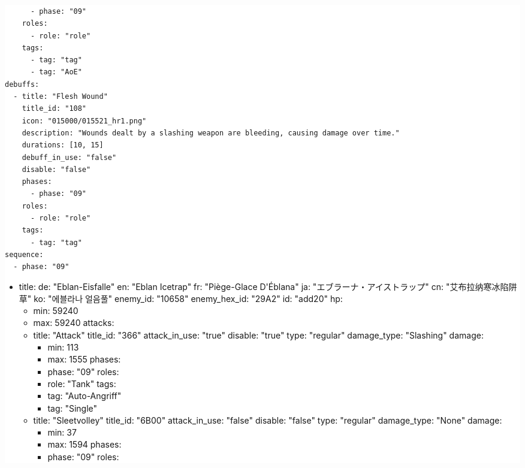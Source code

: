           - phase: "09"
        roles:
          - role: "role"
        tags:
          - tag: "tag"
          - tag: "AoE"
    debuffs:
      - title: "Flesh Wound"
        title_id: "108"
        icon: "015000/015521_hr1.png"
        description: "Wounds dealt by a slashing weapon are bleeding, causing damage over time."
        durations: [10, 15]
        debuff_in_use: "false"
        disable: "false"
        phases:
          - phase: "09"
        roles:
          - role: "role"
        tags:
          - tag: "tag"
    sequence:
      - phase: "09"
  - title:
      de: "Eblan-Eisfalle"
      en: "Eblan Icetrap"
      fr: "Piège-Glace D'Éblana"
      ja: "エブラーナ・アイストラップ"
      cn: "艾布拉纳寒冰陷阱草"
      ko: "에블라나 얼음풀"
    enemy_id: "10658"
    enemy_hex_id: "29A2"
    id: "add20"
    hp:
      - min: 59240
      - max: 59240
    attacks:
      - title: "Attack"
        title_id: "366"
        attack_in_use: "true"
        disable: "true"
        type: "regular"
        damage_type: "Slashing"
        damage:
          - min: 113
          - max: 1555
        phases:
          - phase: "09"
        roles:
          - role: "Tank"
        tags:
          - tag: "Auto-Angriff"
          - tag: "Single"
      - title: "Sleetvolley"
        title_id: "6B00"
        attack_in_use: "false"
        disable: "false"
        type: "regular"
        damage_type: "None"
        damage:
          - min: 37
          - max: 1594
        phases:
          - phase: "09"
        roles: